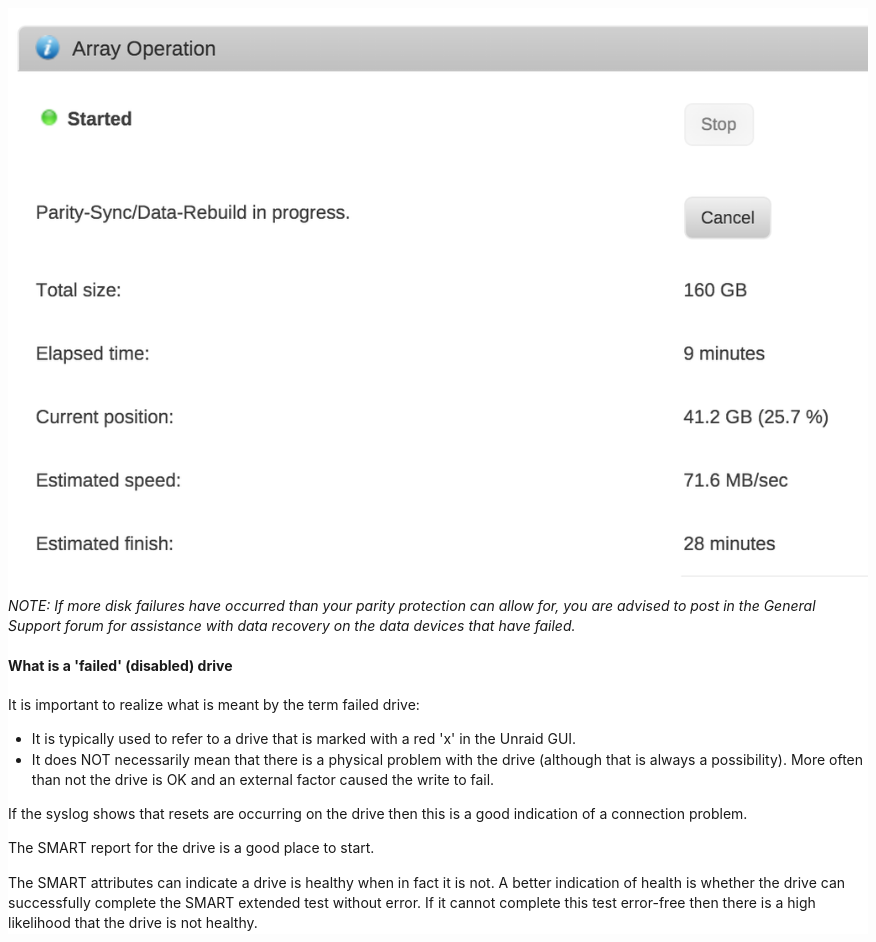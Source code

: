 ![the progress and time remaining for the rebuild will be displayed under the array operation section](../assets/Timeremaining.png)

_NOTE: If more disk failures have occurred than your parity protection
can allow for, you are advised to post in the General Support forum for
assistance with data recovery on the data devices that have failed._

#### What is a 'failed' (disabled) drive

It is important to realize what is meant by the term failed drive:

- It is typically used to refer to a drive that is marked with a red
  'x' in the Unraid GUI.
- It does NOT necessarily mean that there is a physical problem with
  the drive (although that is always a possibility). More often than
  not the drive is OK and an external factor caused the write to fail.

If the syslog shows that resets are occurring on the drive then this
is a good indication of a connection problem.

The SMART report for the drive is a good place to start.

The SMART attributes can indicate a drive is healthy when in fact it
is not. A better indication of health is whether the drive can
successfully complete the SMART extended test without error. If it
cannot complete this test error-free then there is a high likelihood
that the drive is not healthy.

